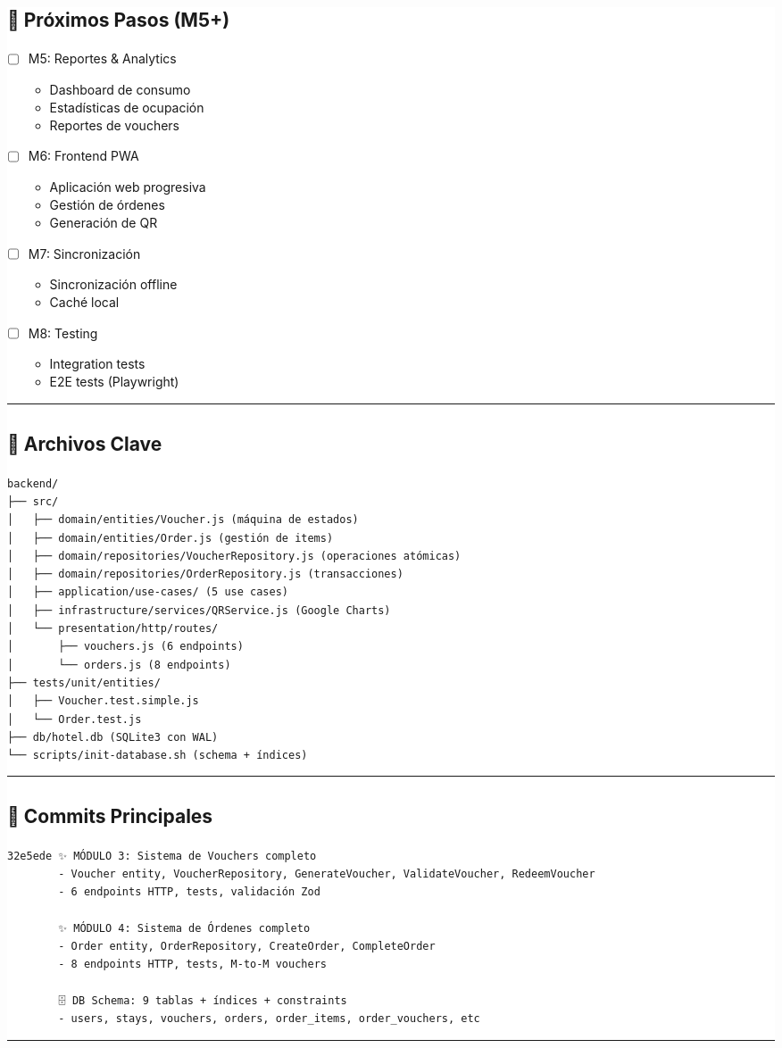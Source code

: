 
## 📝 Próximos Pasos (M5+)

- [ ] M5: Reportes & Analytics
  - Dashboard de consumo
  - Estadísticas de ocupación
  - Reportes de vouchers
  
- [ ] M6: Frontend PWA
  - Aplicación web progresiva
  - Gestión de órdenes
  - Generación de QR

- [ ] M7: Sincronización
  - Sincronización offline
  - Caché local

- [ ] M8: Testing
  - Integration tests
  - E2E tests (Playwright)

---

## 📂 Archivos Clave

```
backend/
├── src/
│   ├── domain/entities/Voucher.js (máquina de estados)
│   ├── domain/entities/Order.js (gestión de items)
│   ├── domain/repositories/VoucherRepository.js (operaciones atómicas)
│   ├── domain/repositories/OrderRepository.js (transacciones)
│   ├── application/use-cases/ (5 use cases)
│   ├── infrastructure/services/QRService.js (Google Charts)
│   └── presentation/http/routes/
│       ├── vouchers.js (6 endpoints)
│       └── orders.js (8 endpoints)
├── tests/unit/entities/
│   ├── Voucher.test.simple.js
│   └── Order.test.js
├── db/hotel.db (SQLite3 con WAL)
└── scripts/init-database.sh (schema + índices)
```

---

## 🔗 Commits Principales

```
32e5ede ✨ MÓDULO 3: Sistema de Vouchers completo
        - Voucher entity, VoucherRepository, GenerateVoucher, ValidateVoucher, RedeemVoucher
        - 6 endpoints HTTP, tests, validación Zod
        
        ✨ MÓDULO 4: Sistema de Órdenes completo
        - Order entity, OrderRepository, CreateOrder, CompleteOrder
        - 8 endpoints HTTP, tests, M-to-M vouchers
        
        🗄️ DB Schema: 9 tablas + índices + constraints
        - users, stays, vouchers, orders, order_items, order_vouchers, etc
```

---